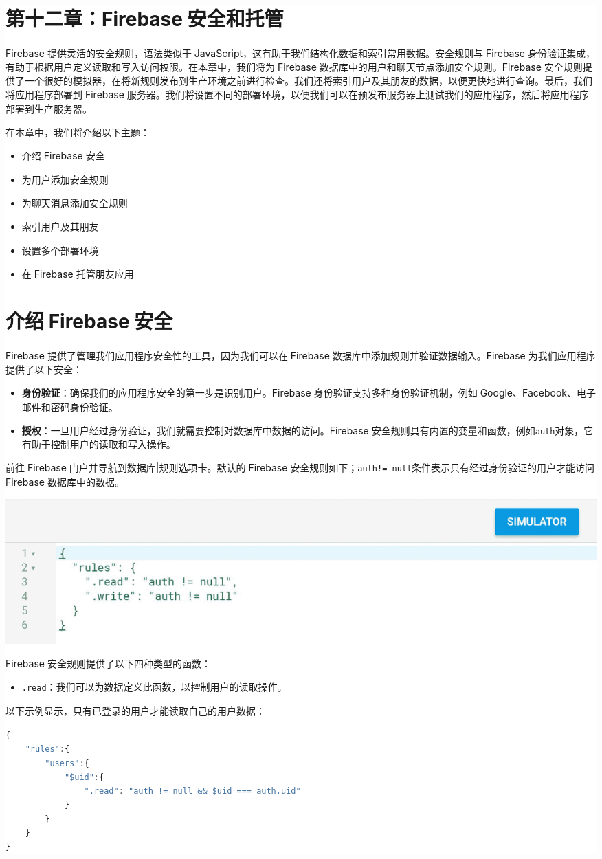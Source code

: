 # 第十二章：Firebase 安全和托管

Firebase 提供灵活的安全规则，语法类似于 JavaScript，这有助于我们结构化数据和索引常用数据。安全规则与 Firebase 身份验证集成，有助于根据用户定义读取和写入访问权限。在本章中，我们将为 Firebase 数据库中的用户和聊天节点添加安全规则。Firebase 安全规则提供了一个很好的模拟器，在将新规则发布到生产环境之前进行检查。我们还将索引用户及其朋友的数据，以便更快地进行查询。最后，我们将应用程序部署到 Firebase 服务器。我们将设置不同的部署环境，以便我们可以在预发布服务器上测试我们的应用程序，然后将应用程序部署到生产服务器。

在本章中，我们将介绍以下主题：

+   介绍 Firebase 安全

+   为用户添加安全规则

+   为聊天消息添加安全规则

+   索引用户及其朋友

+   设置多个部署环境

+   在 Firebase 托管朋友应用

# 介绍 Firebase 安全

Firebase 提供了管理我们应用程序安全性的工具，因为我们可以在 Firebase 数据库中添加规则并验证数据输入。Firebase 为我们应用程序提供了以下安全：

+   **身份验证**：确保我们的应用程序安全的第一步是识别用户。Firebase 身份验证支持多种身份验证机制，例如 Google、Facebook、电子邮件和密码身份验证。

+   **授权**：一旦用户经过身份验证，我们就需要控制对数据库中数据的访问。Firebase 安全规则具有内置的变量和函数，例如`auth`对象，它有助于控制用户的读取和写入操作。

前往 Firebase 门户并导航到数据库|规则选项卡。默认的 Firebase 安全规则如下；`auth!= null`条件表示只有经过身份验证的用户才能访问 Firebase 数据库中的数据。

![图片](img/00057.jpeg)

Firebase 安全规则提供了以下四种类型的函数：

+   `.read`：我们可以为数据定义此函数，以控制用户的读取操作。

以下示例显示，只有已登录的用户才能读取自己的用户数据：

```js
{
    "rules":{
        "users":{
            "$uid":{
                ".read": "auth != null && $uid === auth.uid"
            }
        }
    }
}
```
